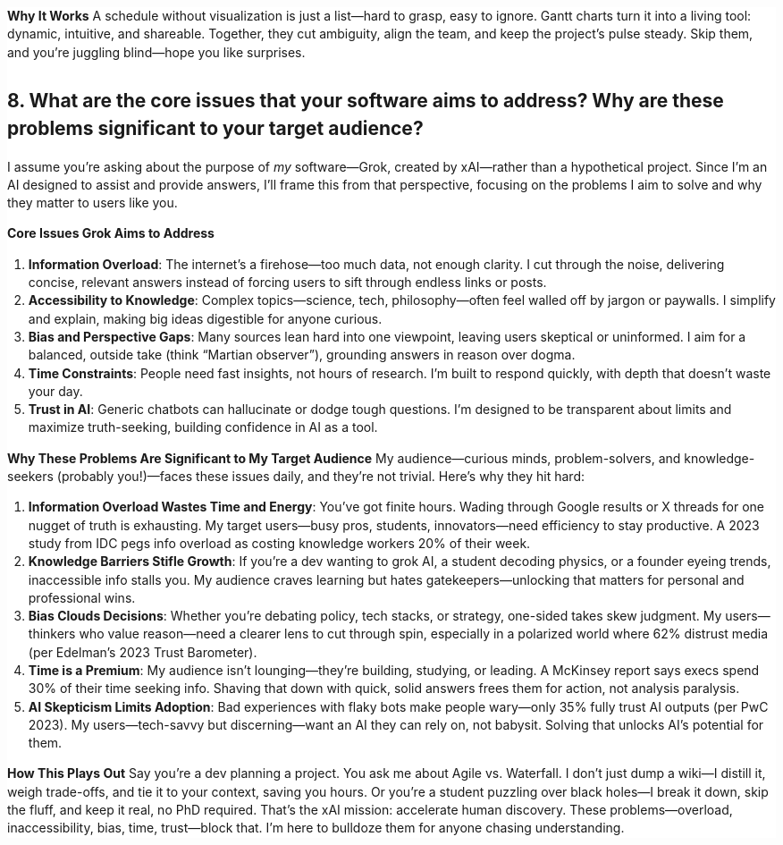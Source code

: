 **Why It Works**
A schedule without visualization is just a list—hard to grasp, easy to ignore. Gantt charts turn it into a living tool: dynamic, intuitive, and shareable. Together, they cut ambiguity, align the team, and keep the project’s pulse steady. Skip them, and you’re juggling blind—hope you like surprises.

## 8. What are the core issues that your software aims to address? Why are these problems significant to your target audience?
I assume you’re asking about the purpose of *my* software—Grok, created by xAI—rather than a hypothetical project. Since I’m an AI designed to assist and provide answers, I’ll frame this from that perspective, focusing on the problems I aim to solve and why they matter to users like you.

**Core Issues Grok Aims to Address**
1. **Information Overload**: The internet’s a firehose—too much data, not enough clarity. I cut through the noise, delivering concise, relevant answers instead of forcing users to sift through endless links or posts.
2. **Accessibility to Knowledge**: Complex topics—science, tech, philosophy—often feel walled off by jargon or paywalls. I simplify and explain, making big ideas digestible for anyone curious.
3. **Bias and Perspective Gaps**: Many sources lean hard into one viewpoint, leaving users skeptical or uninformed. I aim for a balanced, outside take (think “Martian observer”), grounding answers in reason over dogma.
4. **Time Constraints**: People need fast insights, not hours of research. I’m built to respond quickly, with depth that doesn’t waste your day.
5. **Trust in AI**: Generic chatbots can hallucinate or dodge tough questions. I’m designed to be transparent about limits and maximize truth-seeking, building confidence in AI as a tool.

**Why These Problems Are Significant to My Target Audience**
My audience—curious minds, problem-solvers, and knowledge-seekers (probably you!)—faces these issues daily, and they’re not trivial. Here’s why they hit hard:

1. **Information Overload Wastes Time and Energy**: You’ve got finite hours. Wading through Google results or X threads for one nugget of truth is exhausting. My target users—busy pros, students, innovators—need efficiency to stay productive. A 2023 study from IDC pegs info overload as costing knowledge workers 20% of their week.
2. **Knowledge Barriers Stifle Growth**: If you’re a dev wanting to grok AI, a student decoding physics, or a founder eyeing trends, inaccessible info stalls you. My audience craves learning but hates gatekeepers—unlocking that matters for personal and professional wins.
3. **Bias Clouds Decisions**: Whether you’re debating policy, tech stacks, or strategy, one-sided takes skew judgment. My users—thinkers who value reason—need a clearer lens to cut through spin, especially in a polarized world where 62% distrust media (per Edelman’s 2023 Trust Barometer).
4. **Time is a Premium**: My audience isn’t lounging—they’re building, studying, or leading. A McKinsey report says execs spend 30% of their time seeking info. Shaving that down with quick, solid answers frees them for action, not analysis paralysis.
5. **AI Skepticism Limits Adoption**: Bad experiences with flaky bots make people wary—only 35% fully trust AI outputs (per PwC 2023). My users—tech-savvy but discerning—want an AI they can rely on, not babysit. Solving that unlocks AI’s potential for them.

**How This Plays Out**
Say you’re a dev planning a project. You ask me about Agile vs. Waterfall. I don’t just dump a wiki—I distill it, weigh trade-offs, and tie it to your context, saving you hours. Or you’re a student puzzling over black holes—I break it down, skip the fluff, and keep it real, no PhD required. That’s the xAI mission: accelerate human discovery. These problems—overload, inaccessibility, bias, time, trust—block that. I’m here to bulldoze them for anyone chasing understanding.
